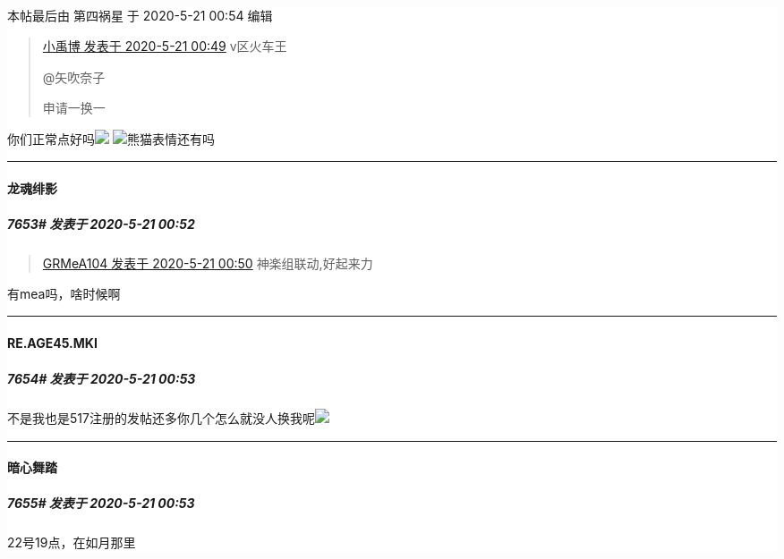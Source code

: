 

 本帖最后由 第四祸星 于 2020-5-21 00:54 编辑 
<blockquote><a href="httphttps://bbs.saraba1st.com/2b/forum.php?mod=redirect&amp;goto=findpost&amp;pid=47496491&amp;ptid=1929631" target="_blank">小禹博 发表于 2020-5-21 00:49</a>
v区火车王

@矢吹奈子 

申请一换一</blockquote>
你们正常点好吗<img src="https://static.saraba1st.com/image/smiley/animal2017/002.png" referrerpolicy="no-referrer">
<img src="https://static.saraba1st.com/image/smiley/animal2017/002.png" referrerpolicy="no-referrer">熊猫表情还有吗







-----

####  龙魂绯影  
##### 7653#       发表于 2020-5-21 00:52



<blockquote><a href="httphttps://bbs.saraba1st.com/2b/forum.php?mod=redirect&amp;goto=findpost&amp;pid=47496495&amp;ptid=1929631" target="_blank">GRMeA104 发表于 2020-5-21 00:50</a>
神楽组联动,好起来力</blockquote>
有mea吗，啥时候啊







-----

####  RE.AGE45.MKⅠ  
##### 7654#       发表于 2020-5-21 00:53




不是我也是517注册的发帖还多你几个怎么就没人换我呢<img src="https://static.saraba1st.com/image/smiley/carton2017/304.png" referrerpolicy="no-referrer">







-----

####  暗心舞踏  
##### 7655#       发表于 2020-5-21 00:53




22号19点，在如月那里



